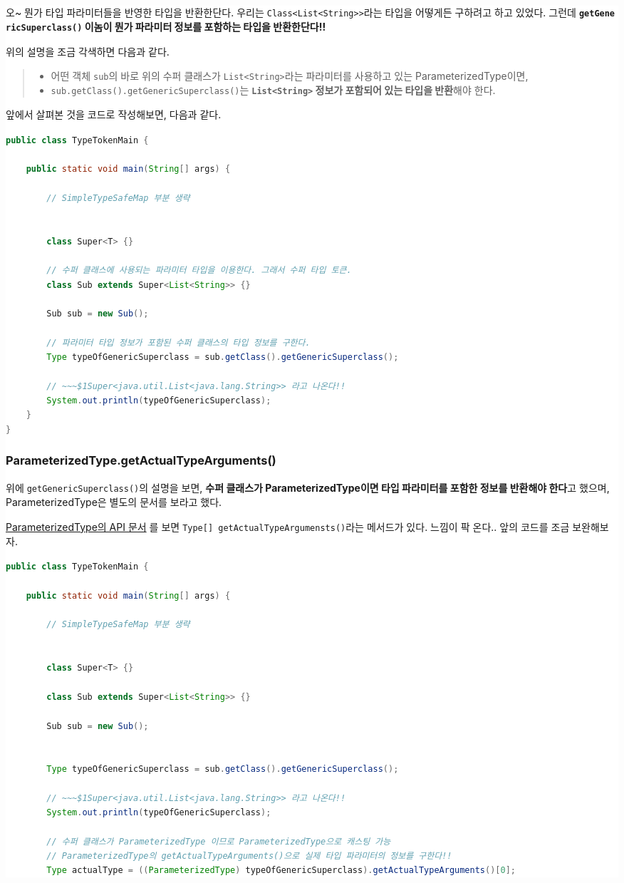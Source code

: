 오~ 뭔가 타입 파라미터들을 반영한 타입을 반환한단다. 우리는 `Class<List<String>>`라는 타입을 어떻게든 구하려고 하고 있었다. 그런데 **`getGenericSuperclass()` 이놈이 뭔가 파라미터 정보를 포함하는 타입을 반환한단다!!**

위의 설명을 조금 각색하면 다음과 같다.

>- 어떤 객체 `sub`의 바로 위의 수퍼 클래스가 `List<String>`라는 파라미터를 사용하고 있는 ParameterizedType이면, 
>- `sub.getClass().getGenericSuperclass()`는 **`List<String>` 정보가 포함되어 있는 타입을 반환**해야 한다.

앞에서 살펴본 것을 코드로 작성해보면, 다음과 같다.

```java
public class TypeTokenMain {

    public static void main(String[] args) {

        // SimpleTypeSafeMap 부분 생략


        class Super<T> {}

        // 수퍼 클래스에 사용되는 파라미터 타입을 이용한다. 그래서 수퍼 타입 토큰.
        class Sub extends Super<List<String>> {}

        Sub sub = new Sub();

        // 파라미터 타입 정보가 포함된 수퍼 클래스의 타입 정보를 구한다.
        Type typeOfGenericSuperclass = sub.getClass().getGenericSuperclass();

        // ~~~$1Super<java.util.List<java.lang.String>> 라고 나온다!!
        System.out.println(typeOfGenericSuperclass);
    }
}
```

### ParameterizedType.getActualTypeArguments()

위에 `getGenericSuperclass()`의 설명을 보면, **수퍼 클래스가 ParameterizedType이면 타입 파라미터를 포함한 정보를 반환해야 한다**고 했으며, ParameterizedType은 별도의 문서를 보라고 했다.

[ParameterizedType의 API 문서](https://docs.oracle.com/javase/8/docs/api/java/lang/reflect/ParameterizedType.html) 를 보면 `Type[] getActualTypeArgumensts()`라는 메서드가 있다. 느낌이 팍 온다.. 앞의 코드를 조금 보완해보자.

```java
public class TypeTokenMain {

    public static void main(String[] args) {

        // SimpleTypeSafeMap 부분 생략


        class Super<T> {}

        class Sub extends Super<List<String>> {}

        Sub sub = new Sub();


        Type typeOfGenericSuperclass = sub.getClass().getGenericSuperclass();

        // ~~~$1Super<java.util.List<java.lang.String>> 라고 나온다!!
        System.out.println(typeOfGenericSuperclass);

        // 수퍼 클래스가 ParameterizedType 이므로 ParameterizedType으로 캐스팅 가능
        // ParameterizedType의 getActualTypeArguments()으로 실제 타입 파라미터의 정보를 구한다!!
        Type actualType = ((ParameterizedType) typeOfGenericSuperclass).getActualTypeArguments()[0];

```